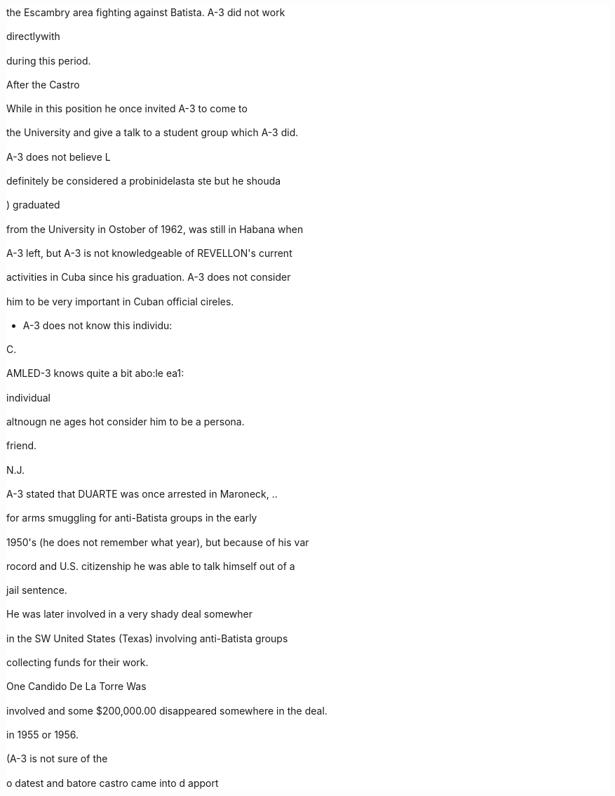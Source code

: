 the Escambry area fighting against Batista. A-3 did not work

directlywith

during this period.

After the Castro

While in this position he once invited A-3 to come to

the University and give a talk to a student group which A-3 did.

A-3 does not believe L

definitely be considered a probinidelasta ste but he shouda

) graduated

from the University in Ostober of 1962, was still in Habana when

A-3 left, but A-3 is not knowledgeable of REVELLON's current

activities in Cuba since his graduation. A-3 does not consider

him to be very important in Cuban official cireles.

- A-3 does not know this individu:

C.

AMLED-3 knows quite a bit abo:le ea1:

individual

altnougn ne ages hot consider him to be a persona.

friend.

N.J.

A-3 stated that DUARTE was once arrested in Maroneck, ..

for arms smuggling for anti-Batista groups in the early

1950's (he does not remember what year), but because of his var

rocord and U.S. citizenship he was able to talk himself out of a

jail sentence.

He was later involved in a very shady deal somewher

in the SW United States (Texas) involving anti-Batista groups

collecting funds for their work.

One Candido De La Torre Was

involved and some $200,000.00 disappeared somewhere in the deal.

in 1955 or 1956.

(A-3 is not sure of the

o datest and batore castro came into d apport
